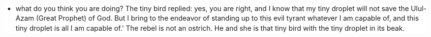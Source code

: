 - what do you think you are doing?
The tiny bird replied:
yes, you are right, and I know that my tiny droplet
will not save the Ulul-Azam (Great Prophet) of God. But I bring to the
endeavor of standing up to this evil tyrant whatever I am capable of, and
this tiny droplet is all I am capable of.'
The rebel is not an ostrich.
He and she is that tiny bird with the tiny
droplet in its beak.
